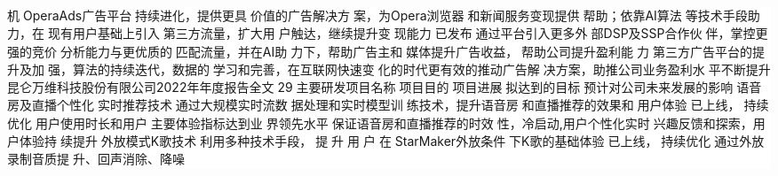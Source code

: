 机
OperaAds广告平台
持续进化，提供更具
价值的广告解决方
案，为Opera浏览器
和新闻服务变现提供
帮助；依靠AI算法
等技术手段助力，在
现有用户基础上引入
第三方流量，扩大用
户触达，继续提升变
现能力
已发布
通过平台引入更多外
部DSP及SSP合作伙
伴，掌控更强的竞价
分析能力与更优质的
匹配流量，并在AI助
力下，帮助广告主和
媒体提升广告收益，
帮助公司提升盈利能
力
第三方广告平台的提升及加
强，算法的持续迭代，数据的
学习和完善，在互联网快速变
化的时代更有效的推动广告解
决方案，助推公司业务盈利水
平不断提升
昆仑万维科技股份有限公司2022年年度报告全文
29
主要研发项目名称
项目目的
项目进展
拟达到的目标
预计对公司未来发展的影响
语音房及直播个性化
实时推荐技术
通过大规模实时流数
据处理和实时模型训
练技术，提升语音房
和直播推荐的效果和
用户体验
已上线，
持续优化
用户使用时长和用户
主要体验指标达到业
界领先水平
保证语音房和直播推荐的时效
性，冷启动,用户个性化实时
兴趣反馈和探索，用户体验持
续提升
外放模式K歌技术
利用多种技术手段，
提
升
用
户
在
StarMaker外放条件
下K歌的基础体验
已上线，
持续优化
通过外放录制音质提
升、回声消除、降噪